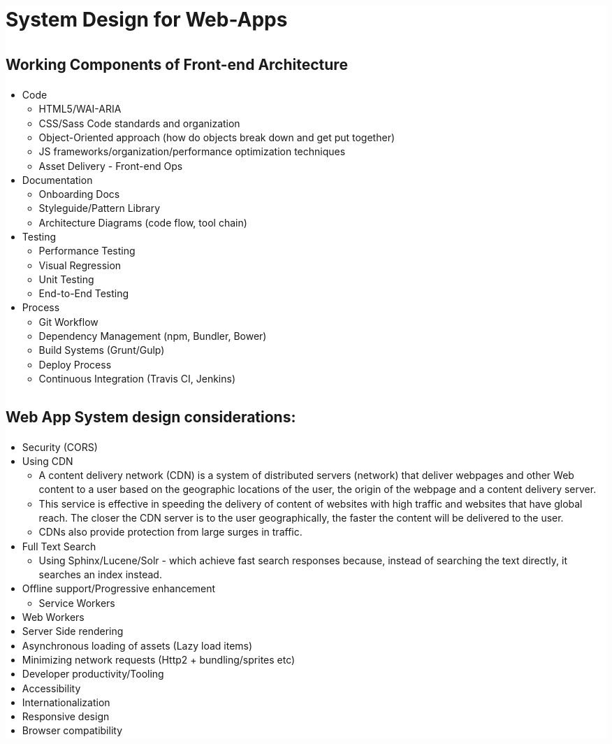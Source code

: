 # System Design for Web-Apps


## Working Components of Front-end Architecture

* Code
  * HTML5/WAI-ARIA
  * CSS/Sass Code standards and organization
  * Object-Oriented approach (how do objects break down and get put together)
  * JS frameworks/organization/performance optimization techniques
  * Asset Delivery - Front-end Ops
* Documentation
  * Onboarding Docs
  * Styleguide/Pattern Library
  * Architecture Diagrams (code flow, tool chain)
* Testing
  * Performance Testing
  * Visual Regression
  * Unit Testing
  * End-to-End Testing
* Process
  * Git Workflow
  * Dependency Management (npm, Bundler, Bower)
  * Build Systems (Grunt/Gulp)
  * Deploy Process
  * Continuous Integration (Travis CI, Jenkins) 

## Web App System design considerations:

* Security (CORS)
* Using CDN
	* A content delivery network (CDN) is a system of distributed servers (network) that deliver webpages and other Web content to a user based on the geographic locations of the user, the origin of the webpage and a content delivery server.
	* This service is effective in speeding the delivery of content of websites with high traffic and websites that have global reach. The closer the CDN server is to the user geographically, the faster the content will be delivered to the user. 
	* CDNs also provide protection from large surges in traffic.
* Full Text Search
	* Using Sphinx/Lucene/Solr - which achieve fast search responses because, instead of searching the text directly, it searches an index instead.
* Offline support/Progressive enhancement
	* Service Workers
* Web Workers
* Server Side rendering
* Asynchronous loading of assets (Lazy load items)
* Minimizing network requests (Http2 + bundling/sprites etc)
* Developer productivity/Tooling
* Accessibility
* Internationalization
* Responsive design
* Browser compatibility
